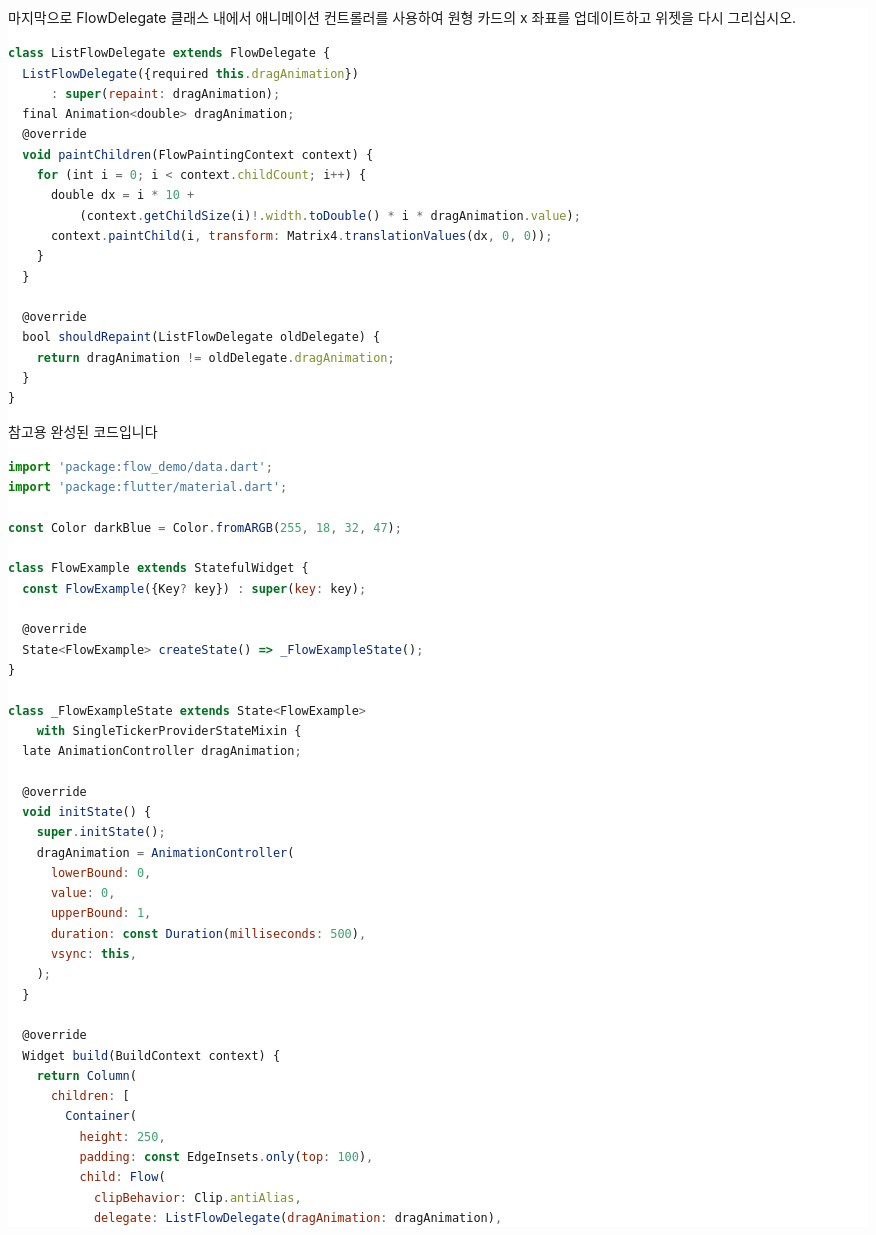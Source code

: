 마지막으로 FlowDelegate 클래스 내에서 애니메이션 컨트롤러를 사용하여 원형 카드의 x 좌표를 업데이트하고 위젯을 다시 그리십시오.

```js
class ListFlowDelegate extends FlowDelegate {
  ListFlowDelegate({required this.dragAnimation})
      : super(repaint: dragAnimation);
  final Animation<double> dragAnimation;
  @override
  void paintChildren(FlowPaintingContext context) {
    for (int i = 0; i < context.childCount; i++) {
      double dx = i * 10 +
          (context.getChildSize(i)!.width.toDouble() * i * dragAnimation.value);
      context.paintChild(i, transform: Matrix4.translationValues(dx, 0, 0));
    }
  }

  @override
  bool shouldRepaint(ListFlowDelegate oldDelegate) {
    return dragAnimation != oldDelegate.dragAnimation;
  }
}
```

<div class="content-ad"></div>

참고용 완성된 코드입니다

```js
import 'package:flow_demo/data.dart';
import 'package:flutter/material.dart';

const Color darkBlue = Color.fromARGB(255, 18, 32, 47);

class FlowExample extends StatefulWidget {
  const FlowExample({Key? key}) : super(key: key);

  @override
  State<FlowExample> createState() => _FlowExampleState();
}

class _FlowExampleState extends State<FlowExample>
    with SingleTickerProviderStateMixin {
  late AnimationController dragAnimation;

  @override
  void initState() {
    super.initState();
    dragAnimation = AnimationController(
      lowerBound: 0,
      value: 0,
      upperBound: 1,
      duration: const Duration(milliseconds: 500),
      vsync: this,
    );
  }

  @override
  Widget build(BuildContext context) {
    return Column(
      children: [
        Container(
          height: 250,
          padding: const EdgeInsets.only(top: 100),
          child: Flow(
            clipBehavior: Clip.antiAlias,
            delegate: ListFlowDelegate(dragAnimation: dragAnimation),
```
